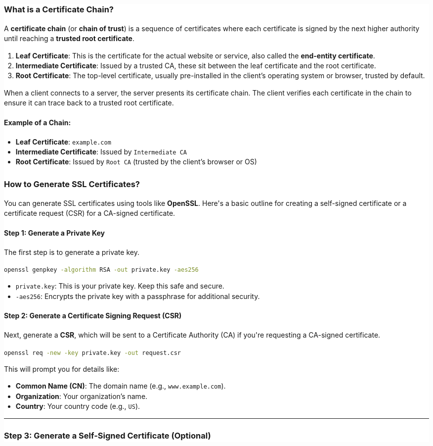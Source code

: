 ### **What is a Certificate Chain?**

A **certificate chain** (or **chain of trust**) is a sequence of certificates where each certificate is signed by the next higher authority until reaching a **trusted root certificate**.

1. **Leaf Certificate**: This is the certificate for the actual website or service, also called the **end-entity certificate**.
2. **Intermediate Certificate**: Issued by a trusted CA, these sit between the leaf certificate and the root certificate.
3. **Root Certificate**: The top-level certificate, usually pre-installed in the client’s operating system or browser, trusted by default.

When a client connects to a server, the server presents its certificate chain. The client verifies each certificate in the chain to ensure it can trace back to a trusted root certificate.

#### Example of a Chain:
- **Leaf Certificate**: `example.com`
- **Intermediate Certificate**: Issued by `Intermediate CA`
- **Root Certificate**: Issued by `Root CA` (trusted by the client’s browser or OS)

### **How to Generate SSL Certificates?**

You can generate SSL certificates using tools like **OpenSSL**. Here's a basic outline for creating a self-signed certificate or a certificate request (CSR) for a CA-signed certificate.

#### **Step 1: Generate a Private Key**

The first step is to generate a private key.

```bash
openssl genpkey -algorithm RSA -out private.key -aes256
```

- `private.key`: This is your private key. Keep this safe and secure.
- `-aes256`: Encrypts the private key with a passphrase for additional security.

#### **Step 2: Generate a Certificate Signing Request (CSR)**

Next, generate a **CSR**, which will be sent to a Certificate Authority (CA) if you're requesting a CA-signed certificate.

```bash
openssl req -new -key private.key -out request.csr
```

This will prompt you for details like:
- **Common Name (CN)**: The domain name (e.g., `www.example.com`).
- **Organization**: Your organization’s name.
- **Country**: Your country code (e.g., `US`).


---

### **Step 3: Generate a Self-Signed Certificate (Optional)**
